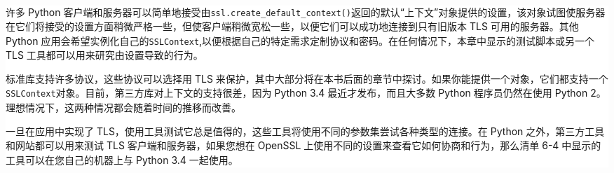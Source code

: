 许多 Python 客户端和服务器可以简单地接受由`ssl.create_default_context()`返回的默认“上下文”对象提供的设置，该对象试图使服务器在它们将接受的设置方面稍微严格一些，但使客户端稍微宽松一些，以便它们可以成功地连接到只有旧版本 TLS 可用的服务器。其他 Python 应用会希望实例化自己的`SSLContext`,以便根据自己的特定需求定制协议和密码。在任何情况下，本章中显示的测试脚本或另一个 TLS 工具都可以用来研究由设置导致的行为。

标准库支持许多协议，这些协议可以选择用 TLS 来保护，其中大部分将在本书后面的章节中探讨。如果你能提供一个对象，它们都支持一个`SSLContext`对象。目前，第三方库对上下文的支持很差，因为 Python 3.4 最近才发布，而且大多数 Python 程序员仍然在使用 Python 2。理想情况下，这两种情况都会随着时间的推移而改善。

一旦在应用中实现了 TLS，使用工具测试它总是值得的，这些工具将使用不同的参数集尝试各种类型的连接。在 Python 之外，第三方工具和网站都可以用来测试 TLS 客户端和服务器，如果您想在 OpenSSL 上使用不同的设置来查看它如何协商和行为，那么清单 6-4 中显示的工具可以在您自己的机器上与 Python 3.4 一起使用。